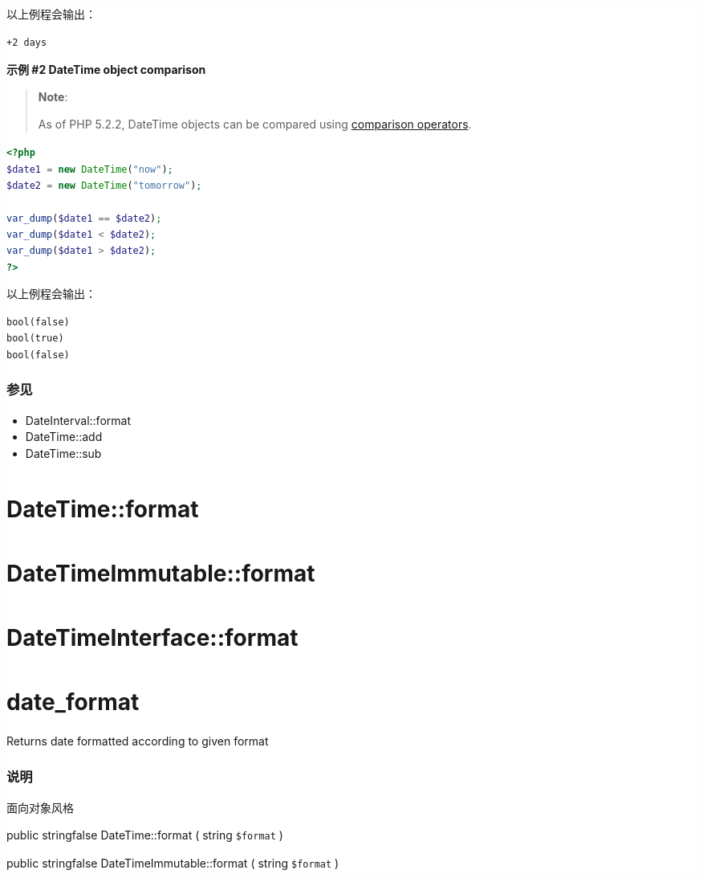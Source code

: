 以上例程会输出：

    +2 days

**示例 \#2 <span class="classname">DateTime</span> object comparison**

> **Note**:
>
> As of PHP 5.2.2, DateTime objects can be compared using
> <a href="/language/operators/comparison.html" class="link">comparison operators</a>.

``` php
<?php
$date1 = new DateTime("now");
$date2 = new DateTime("tomorrow");

var_dump($date1 == $date2);
var_dump($date1 < $date2);
var_dump($date1 > $date2);
?>
```

以上例程会输出：

    bool(false)
    bool(true)
    bool(false)

### 参见

-   <span class="function">DateInterval::format</span>
-   <span class="function">DateTime::add</span>
-   <span class="function">DateTime::sub</span>

DateTime::format
================

DateTimeImmutable::format
=========================

DateTimeInterface::format
=========================

date\_format
============

Returns date formatted according to given format

### 说明

面向对象风格

<span class="modifier">public</span> <span class="type"><span
class="type">string</span><span class="type">false</span></span> <span
class="methodname">DateTime::format</span> ( <span
class="methodparam"><span class="type">string</span> `$format`</span> )

<span class="modifier">public</span> <span class="type"><span
class="type">string</span><span class="type">false</span></span> <span
class="methodname">DateTimeImmutable::format</span> ( <span
class="methodparam"><span class="type">string</span> `$format`</span> )
